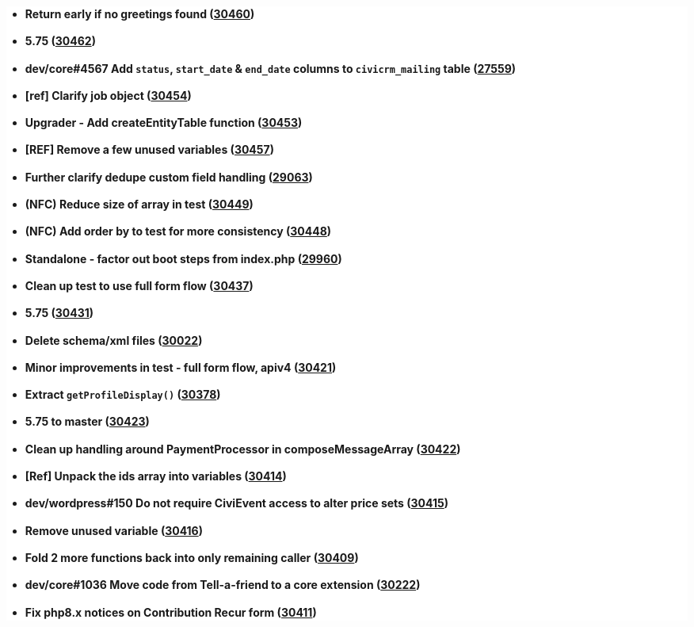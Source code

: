 - **Return early if no greetings found ([30460](https://github.com/civicrm/civicrm-core/pull/30460))**

- **5.75 ([30462](https://github.com/civicrm/civicrm-core/pull/30462))**

- **dev/core#4567 Add `status`, `start_date` & `end_date` columns to `civicrm_mailing` table ([27559](https://github.com/civicrm/civicrm-core/pull/27559))**

- **[ref] Clarify job object ([30454](https://github.com/civicrm/civicrm-core/pull/30454))**

- **Upgrader - Add createEntityTable function ([30453](https://github.com/civicrm/civicrm-core/pull/30453))**

- **[REF] Remove a few unused variables ([30457](https://github.com/civicrm/civicrm-core/pull/30457))**

- **Further clarify dedupe custom field handling ([29063](https://github.com/civicrm/civicrm-core/pull/29063))**

- **(NFC) Reduce size of array in test ([30449](https://github.com/civicrm/civicrm-core/pull/30449))**

- **(NFC) Add order by to test for more consistency ([30448](https://github.com/civicrm/civicrm-core/pull/30448))**

- **Standalone - factor out boot steps from index.php  ([29960](https://github.com/civicrm/civicrm-core/pull/29960))**

- **Clean up test to use full form flow ([30437](https://github.com/civicrm/civicrm-core/pull/30437))**

- **5.75 ([30431](https://github.com/civicrm/civicrm-core/pull/30431))**

- **Delete schema/xml files ([30022](https://github.com/civicrm/civicrm-core/pull/30022))**

- **Minor improvements in test - full form flow, apiv4 ([30421](https://github.com/civicrm/civicrm-core/pull/30421))**

- **Extract `getProfileDisplay()` ([30378](https://github.com/civicrm/civicrm-core/pull/30378))**

- **5.75 to master ([30423](https://github.com/civicrm/civicrm-core/pull/30423))**

- **Clean up handling around PaymentProcessor in composeMessageArray ([30422](https://github.com/civicrm/civicrm-core/pull/30422))**

- **[Ref] Unpack the ids array into variables ([30414](https://github.com/civicrm/civicrm-core/pull/30414))**

- **dev/wordpress#150 Do not require CiviEvent access to alter price sets ([30415](https://github.com/civicrm/civicrm-core/pull/30415))**

- **Remove unused variable ([30416](https://github.com/civicrm/civicrm-core/pull/30416))**

- **Fold 2 more functions back into only remaining caller ([30409](https://github.com/civicrm/civicrm-core/pull/30409))**

- **dev/core#1036 Move code from Tell-a-friend to a core extension ([30222](https://github.com/civicrm/civicrm-core/pull/30222))**

- **Fix php8.x notices on Contribution Recur form ([30411](https://github.com/civicrm/civicrm-core/pull/30411))**
